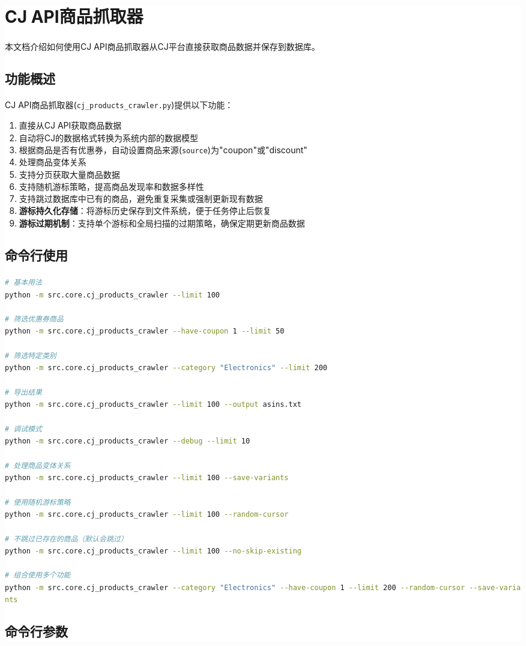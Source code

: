 # CJ API商品抓取器

本文档介绍如何使用CJ API商品抓取器从CJ平台直接获取商品数据并保存到数据库。

## 功能概述

CJ API商品抓取器(`cj_products_crawler.py`)提供以下功能：

1. 直接从CJ API获取商品数据
2. 自动将CJ的数据格式转换为系统内部的数据模型
3. 根据商品是否有优惠券，自动设置商品来源(`source`)为"coupon"或"discount"
4. 处理商品变体关系
5. 支持分页获取大量商品数据
6. 支持随机游标策略，提高商品发现率和数据多样性
7. 支持跳过数据库中已有的商品，避免重复采集或强制更新现有数据
8. **游标持久化存储**：将游标历史保存到文件系统，便于任务停止后恢复
9. **游标过期机制**：支持单个游标和全局扫描的过期策略，确保定期更新商品数据

## 命令行使用

```bash
# 基本用法
python -m src.core.cj_products_crawler --limit 100

# 筛选优惠券商品
python -m src.core.cj_products_crawler --have-coupon 1 --limit 50

# 筛选特定类别
python -m src.core.cj_products_crawler --category "Electronics" --limit 200

# 导出结果
python -m src.core.cj_products_crawler --limit 100 --output asins.txt

# 调试模式
python -m src.core.cj_products_crawler --debug --limit 10

# 处理商品变体关系
python -m src.core.cj_products_crawler --limit 100 --save-variants

# 使用随机游标策略
python -m src.core.cj_products_crawler --limit 100 --random-cursor

# 不跳过已存在的商品（默认会跳过）
python -m src.core.cj_products_crawler --limit 100 --no-skip-existing

# 组合使用多个功能
python -m src.core.cj_products_crawler --category "Electronics" --have-coupon 1 --limit 200 --random-cursor --save-variants
```

## 命令行参数
